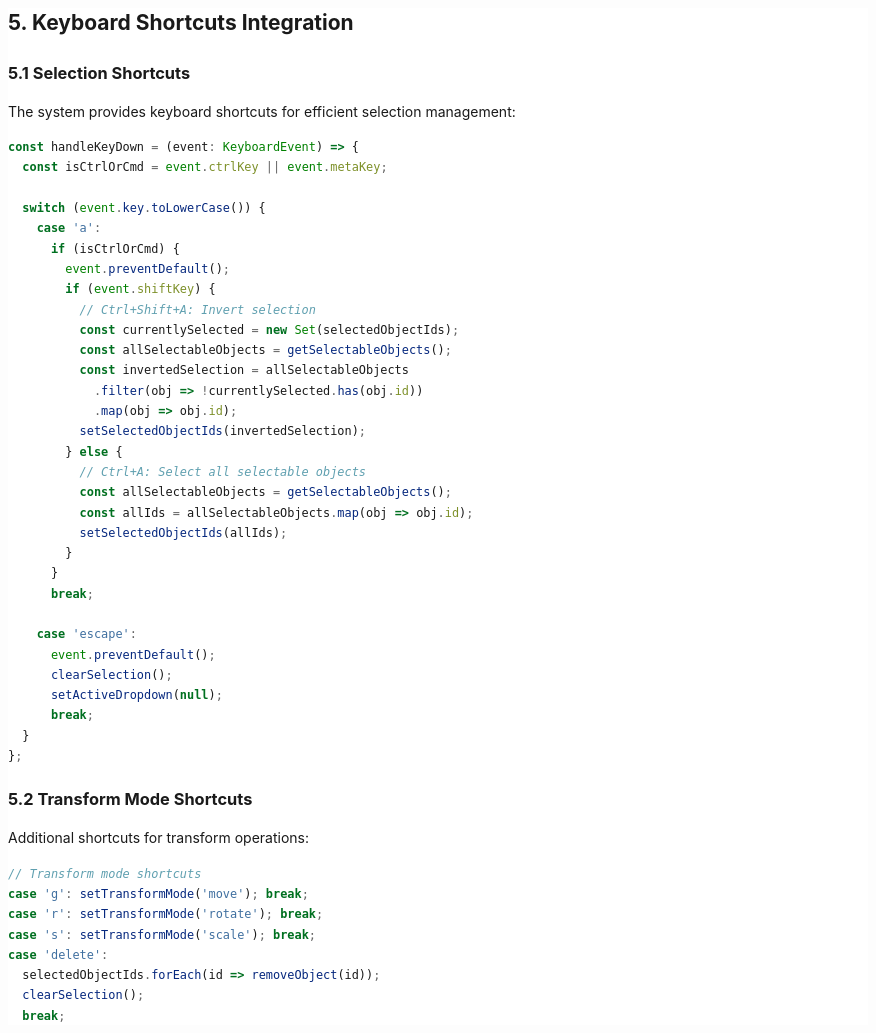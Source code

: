 ## 5. Keyboard Shortcuts Integration

### 5.1 Selection Shortcuts
The system provides keyboard shortcuts for efficient selection management:

```typescript
const handleKeyDown = (event: KeyboardEvent) => {
  const isCtrlOrCmd = event.ctrlKey || event.metaKey;
  
  switch (event.key.toLowerCase()) {
    case 'a':
      if (isCtrlOrCmd) {
        event.preventDefault();
        if (event.shiftKey) {
          // Ctrl+Shift+A: Invert selection
          const currentlySelected = new Set(selectedObjectIds);
          const allSelectableObjects = getSelectableObjects();
          const invertedSelection = allSelectableObjects
            .filter(obj => !currentlySelected.has(obj.id))
            .map(obj => obj.id);
          setSelectedObjectIds(invertedSelection);
        } else {
          // Ctrl+A: Select all selectable objects
          const allSelectableObjects = getSelectableObjects();
          const allIds = allSelectableObjects.map(obj => obj.id);
          setSelectedObjectIds(allIds);
        }
      }
      break;
      
    case 'escape':
      event.preventDefault();
      clearSelection();
      setActiveDropdown(null);
      break;
  }
};
```

### 5.2 Transform Mode Shortcuts
Additional shortcuts for transform operations:

```typescript
// Transform mode shortcuts
case 'g': setTransformMode('move'); break;
case 'r': setTransformMode('rotate'); break;
case 's': setTransformMode('scale'); break;
case 'delete': 
  selectedObjectIds.forEach(id => removeObject(id));
  clearSelection();
  break;
```
